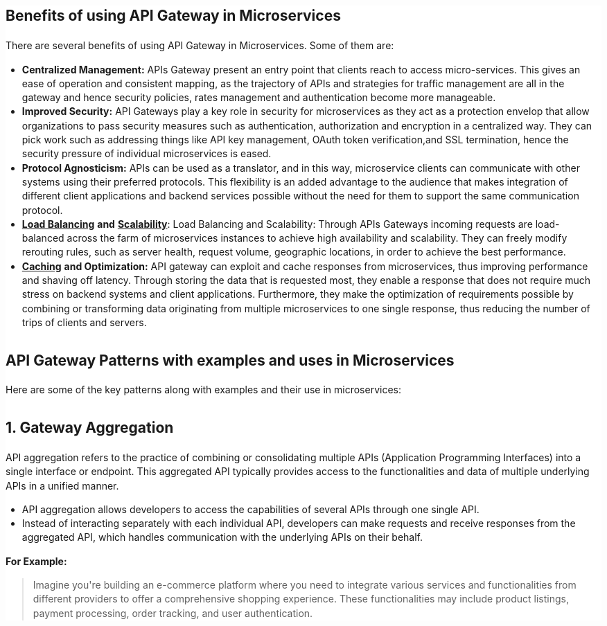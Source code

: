 ## Benefits of using API Gateway in Microservices

There are several benefits of using API Gateway in Microservices. Some of them are:

*   **Centralized Management:** APIs Gateway present an entry point that clients reach to access micro-services. This gives an ease of operation and consistent mapping, as the trajectory of APIs and strategies for traffic management are all in the gateway and hence security policies, rates management and authentication become more manageable.
*   **Improved Security:** API Gateways play a key role in security for microservices as they act as a protection envelop that allow organizations to pass security measures such as authentication, authorization and encryption in a centralized way. They can pick work such as addressing things like API key management, OAuth token verification,and SSL termination, hence the security pressure of individual microservices is eased.
*   **Protocol Agnosticism:** APIs can be used as a translator, and in this way, microservice clients can communicate with other systems using their preferred protocols. This flexibility is an added advantage to the audience that makes integration of different client applications and backend services possible without the need for them to support the same communication protocol.
*   [**Load Balancing**](https://www.geeksforgeeks.org/system-design/what-is-load-balancer-system-design/) **and** [**Scalability**](https://www.geeksforgeeks.org/system-design/what-is-scalability/): Load Balancing and Scalability: Through APIs Gateways incoming requests are load-balanced across the farm of microservices instances to achieve high availability and scalability. They can freely modify rerouting rules, such as server health, request volume, geographic locations, in order to achieve the best performance.
*   [**Caching**](https://www.geeksforgeeks.org/system-design/caching-system-design-concept-for-beginners/) **and Optimization:** API gateway can exploit and cache responses from microservices, thus improving performance and shaving off latency. Through storing the data that is requested most, they enable a response that does not require much stress on backend systems and client applications. Furthermore, they make the optimization of requirements possible by combining or transforming data originating from multiple microservices to one single response, thus reducing the number of trips of clients and servers.

## **API Gateway Patterns with examples and uses in Microservices**

Here are some of the key patterns along with examples and their use in microservices:

## 1. Gateway Aggregation

API aggregation refers to the practice of combining or consolidating multiple APIs (Application Programming Interfaces) into a single interface or endpoint. This aggregated API typically provides access to the functionalities and data of multiple underlying APIs in a unified manner.

*   API aggregation allows developers to access the capabilities of several APIs through one single API.
*   Instead of interacting separately with each individual API, developers can make requests and receive responses from the aggregated API, which handles communication with the underlying APIs on their behalf.

**For Example:**

> Imagine you're building an e-commerce platform where you need to integrate various services and functionalities from different providers to offer a comprehensive shopping experience. These functionalities may include product listings, payment processing, order tracking, and user authentication.
